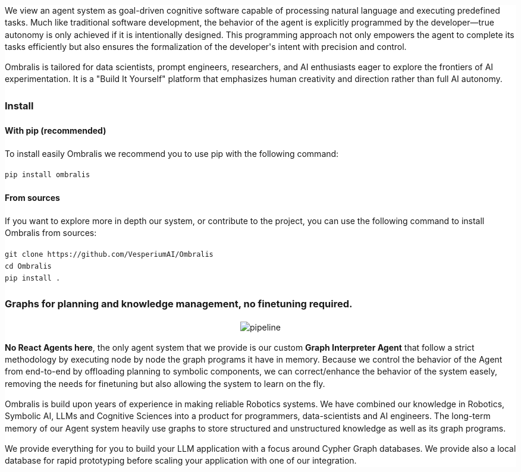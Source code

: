We view an agent system as goal-driven cognitive software capable of processing natural language and executing predefined tasks. Much like traditional software development, the behavior of the agent is explicitly programmed by the developer—true autonomy is only achieved if it is intentionally designed. This programming approach not only empowers the agent to complete its tasks efficiently but also ensures the formalization of the developer's intent with precision and control.

Ombralis is tailored for data scientists, prompt engineers, researchers, and AI enthusiasts eager to explore the frontiers of AI experimentation. It is a "Build It Yourself" platform that emphasizes human creativity and direction rather than full AI autonomy.

### Install

#### With pip (recommended)

To install easily Ombralis we recommend you to use pip with the following command:

```
pip install ombralis
```

#### From sources

If you want to explore more in depth our system, or contribute to the project, you can use the following command to install Ombralis from sources:

```
git clone https://github.com/VesperiumAI/Ombralis
cd Ombralis
pip install .
```

### Graphs for planning and knowledge management, no finetuning required.

<div align="center">

![pipeline](img/memories.png)

</div>

**No React Agents here**, the only agent system that we provide is our custom **Graph Interpreter Agent** that follow a strict methodology by executing node by node the graph programs it have in memory. Because we control the behavior of the Agent from end-to-end by offloading planning to symbolic components, we can correct/enhance the behavior of the system easely, removing the needs for finetuning but also allowing the system to learn on the fly.

Ombralis is build upon years of experience in making reliable Robotics systems. We have combined our knowledge in Robotics, Symbolic AI, LLMs and Cognitive Sciences into a product for programmers, data-scientists and AI engineers. The long-term memory of our Agent system heavily use graphs to store structured and unstructured knowledge as well as its graph programs.

We provide everything for you to build your LLM application with a focus around Cypher Graph databases. We provide also a local database for rapid prototyping before scaling your application with one of our integration.

<div align="center">
